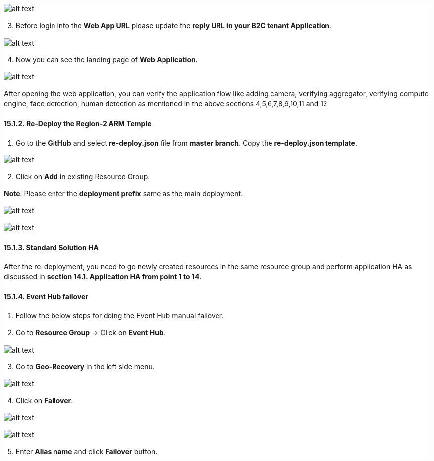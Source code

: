 ![alt text](https://github.com/sysgain/SecurityAndSurveillance/raw/master/images/a102.png)

3.	Before login into the **Web App URL** please update the **reply URL in your B2C tenant Application**.

![alt text](https://github.com/sysgain/SecurityAndSurveillance/raw/master/images/a103.png)

4.	Now you can see the landing page of **Web Application**.

![alt text](https://github.com/sysgain/SecurityAndSurveillance/raw/master/images/a104.png)

After opening the web application, you can verify the application flow like adding camera, verifying aggregator, verifying compute engine, face detection, human detection as mentioned in the above sections 4,5,6,7,8,9,10,11 and 12

#### 15.1.2.	Re-Deploy the Region-2 ARM Temple

1.	Go to the **GitHub** and select **re-deploy.json** file from **master branch**. Copy the **re-deploy.json template**.

![alt text](https://github.com/sysgain/SecurityAndSurveillance/raw/master/images/a105.png)

2.	Click on **Add** in existing Resource Group.

**Note**: Please enter the **deployment prefix** same as the main deployment.

![alt text](https://github.com/sysgain/SecurityAndSurveillance/raw/master/images/a106.png)

![alt text](https://github.com/sysgain/SecurityAndSurveillance/raw/master/images/a107.png)

#### 15.1.3.	Standard Solution HA

After the re-deployment, you need to go newly created resources in the same resource group and perform application HA as discussed in **section 14.1. Application HA from point 1 to 14**.

#### 15.1.4.	Event Hub failover

1.	Follow the below steps for doing the Event Hub manual failover.

2.	Go to **Resource Group** -> Click on **Event Hub**.

![alt text](https://github.com/sysgain/SecurityAndSurveillance/raw/master/images/a108.png)

3.	Go to **Geo-Recovery** in the left side menu.

![alt text](https://github.com/sysgain/SecurityAndSurveillance/raw/master/images/a109.png)

4.	Click on **Failover**.

![alt text](https://github.com/sysgain/SecurityAndSurveillance/raw/master/images/a110.png)

![alt text](https://github.com/sysgain/SecurityAndSurveillance/raw/master/images/a111.png)

5.	Enter **Alias name** and click **Failover** button.
